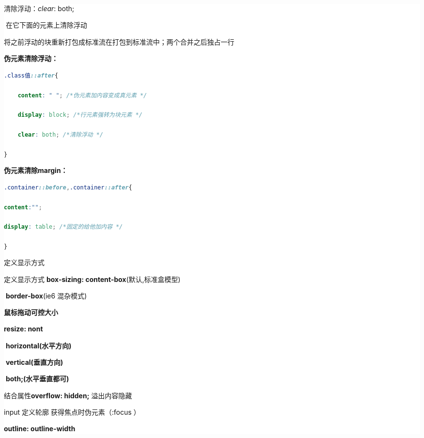 
清除浮动：*clear*: both;

​       在它下面的元素上清除浮动

​       将之前浮动的块重新打包成标准流在打包到标准流中；两个合并之后独占一行

 

**伪元素清除浮动：**

``` css
.class值::after{

	content: " "; /*伪元素加内容变成真元素 */

	display: block; /*行元素强转为块元素 */

	clear: both; /*清除浮动 */

}
```



 **伪元素清除margin：**

 ```css
.container::before,.container::after{

content:"";

display: table; /*固定的给他加内容 */

}
 ```



定义显示方式

定义显示方式 **box-sizing: content-box**(默认,标准盒模型)

​			        	     **border-box**(ie6 混杂模式)

 

**鼠标拖动可控大小**  

**resize: nont** 

​	 **horizontal(水平方向)** 

​	 **vertical(垂直方向)** 

​	 **both;(水平垂直都可)** 

结合属性**overflow: hidden;**   溢出内容隐藏 



input 定义轮廓 获得焦点时伪元素（:focus ）

 **outline: outline-width**
